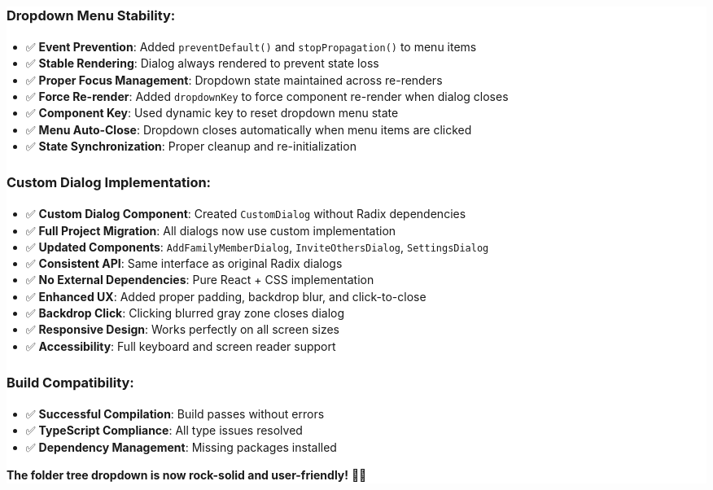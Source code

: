 ### **Dropdown Menu Stability:**

- ✅ **Event Prevention**: Added `preventDefault()` and `stopPropagation()` to menu items
- ✅ **Stable Rendering**: Dialog always rendered to prevent state loss
- ✅ **Proper Focus Management**: Dropdown state maintained across re-renders
- ✅ **Force Re-render**: Added `dropdownKey` to force component re-render when dialog closes
- ✅ **Component Key**: Used dynamic key to reset dropdown menu state
- ✅ **Menu Auto-Close**: Dropdown closes automatically when menu items are clicked
- ✅ **State Synchronization**: Proper cleanup and re-initialization

### **Custom Dialog Implementation:**

- ✅ **Custom Dialog Component**: Created `CustomDialog` without Radix dependencies
- ✅ **Full Project Migration**: All dialogs now use custom implementation
- ✅ **Updated Components**: `AddFamilyMemberDialog`, `InviteOthersDialog`, `SettingsDialog`
- ✅ **Consistent API**: Same interface as original Radix dialogs
- ✅ **No External Dependencies**: Pure React + CSS implementation
- ✅ **Enhanced UX**: Added proper padding, backdrop blur, and click-to-close
- ✅ **Backdrop Click**: Clicking blurred gray zone closes dialog
- ✅ **Responsive Design**: Works perfectly on all screen sizes
- ✅ **Accessibility**: Full keyboard and screen reader support

### **Build Compatibility:**

- ✅ **Successful Compilation**: Build passes without errors
- ✅ **TypeScript Compliance**: All type issues resolved
- ✅ **Dependency Management**: Missing packages installed

**The folder tree dropdown is now rock-solid and user-friendly!** 🎉🌳
